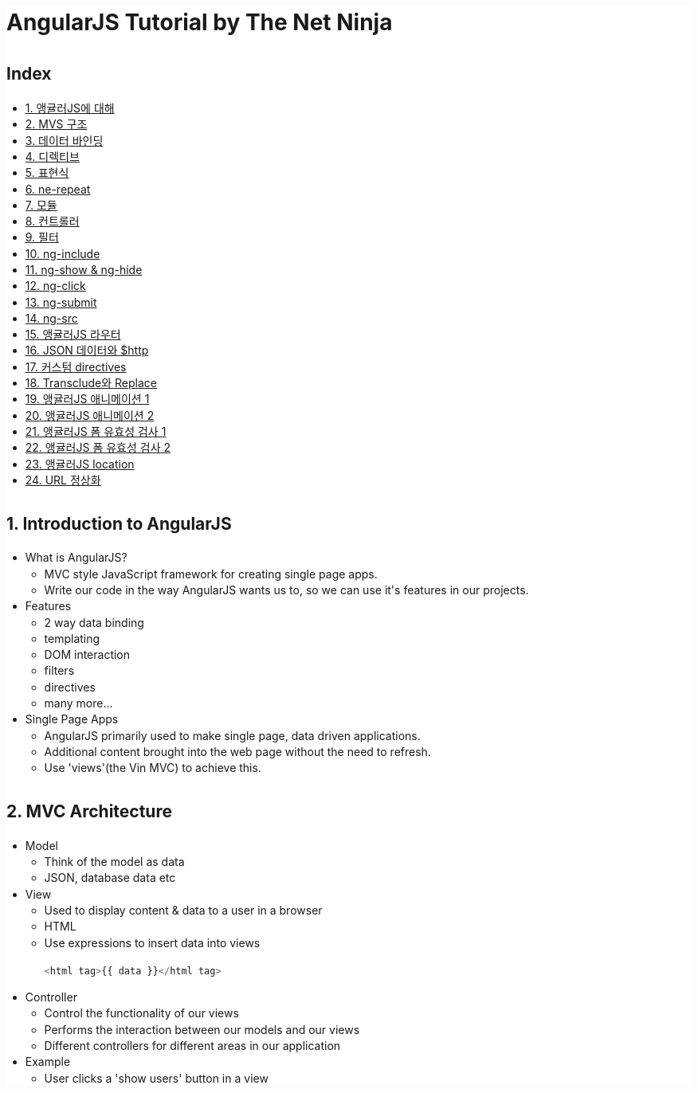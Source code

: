 # AngularJS Tutorial by The Net Ninja

## Index
- [1. 앵귤러JS에 대해](#1)
- [2. MVS 구조](#2)
- [3. 데이터 바인딩](#3)
- [4. 디렉티브](#4)
- [5. 표현식](#5)
- [6. ne-repeat](#6)
- [7. 모듈](#7)
- [8. 컨트롤러](#8)
- [9. 필터](#9)
- [10. ng-include](#10)
- [11. ng-show & ng-hide](#11)
- [12. ng-click](#12)
- [13. ng-submit](#13)
- [14. ng-src](#14)
- [15. 앵귤러JS 라우터](#15)
- [16. JSON 데이터와 $http](#16)
- [17. 커스텀 directives](#17)
- [18. Transclude와 Replace](#18)
- [19. 앵귤러JS 애니메이션 1](#19)
- [20. 앵귤러JS 애니메이션 2](#20)
- [21. 앵귤러JS 폼 유효성 검사 1](#21)
- [22. 앵귤러JS 폼 유효성 검사 2](#22)
- [23. 앵귤러JS location](#23)
- [24. URL 정상화](#24)

<h2 name="1">1. Introduction to AngularJS</h2>

- What is AngularJS?
  - MVC style JavaScript framework for creating single page apps.
  - Write our code in the way AngularJS wants us to, so we can use it's features in our projects.
- Features
  - 2 way data binding
  - templating
  - DOM interaction
  - filters
  - directives
  - many more...
- Single Page Apps
  - AngularJS primarily used to make single page, data driven applications.
  - Additional content brought into the web page without the need to refresh.
  - Use 'views'(the Vin MVC) to achieve this.

<h2 name="2">2. MVC Architecture</h2>

- Model
  - Think of the model as data
  - JSON, database data etc
- View
  - Used to display content & data to a user in a browser
  - HTML
  - Use expressions to insert data into views
    ```js
    <html tag>{{ data }}</html tag>
    ```
- Controller
  - Control the functionality of our views
  - Performs the interaction between our models and our views
  - Different controllers for different areas in our application
- Example
  - User clicks a 'show users' button in a view
